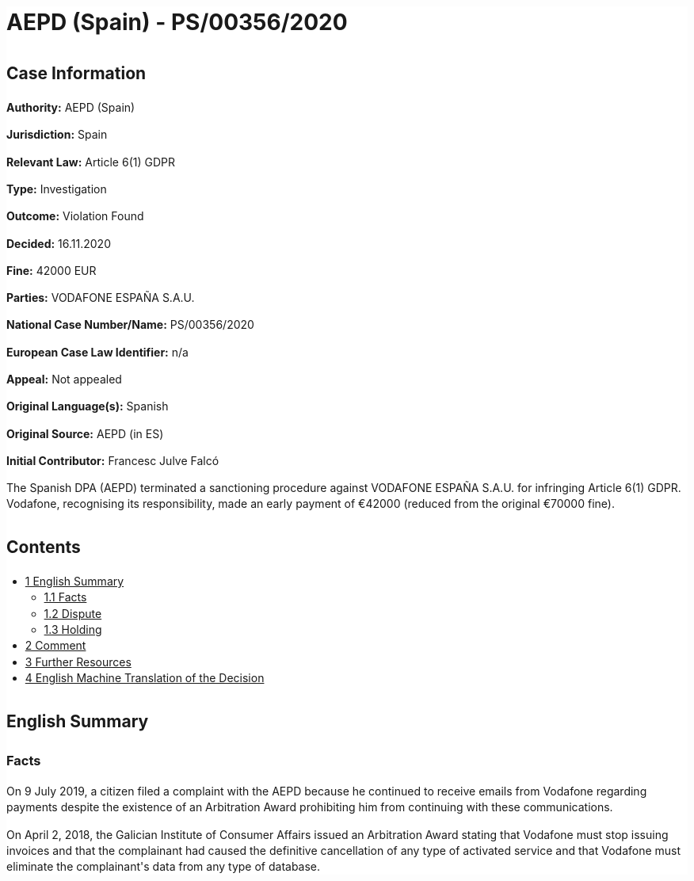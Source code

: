 # AEPD (Spain) - PS/00356/2020

## Case Information

**Authority:** AEPD (Spain)

**Jurisdiction:** Spain

**Relevant Law:** Article 6(1) GDPR

**Type:** Investigation

**Outcome:** Violation Found

**Decided:** 16.11.2020

**Fine:** 42000 EUR

**Parties:** VODAFONE ESPAÑA S.A.U.

**National Case Number/Name:** PS/00356/2020

**European Case Law Identifier:** n/a

**Appeal:** Not appealed

**Original Language(s):** Spanish

**Original Source:** AEPD (in ES)

**Initial Contributor:** Francesc Julve Falcó

The Spanish DPA (AEPD) terminated a sanctioning procedure against VODAFONE ESPAÑA S.A.U. for infringing Article 6(1) GDPR. Vodafone, recognising its responsibility, made an early payment of €42000 (reduced from the original €70000 fine).

## Contents

*   [1 English Summary](#English_Summary)
    *   [1.1 Facts](#Facts)
    *   [1.2 Dispute](#Dispute)
    *   [1.3 Holding](#Holding)
*   [2 Comment](#Comment)
*   [3 Further Resources](#Further_Resources)
*   [4 English Machine Translation of the Decision](#English_Machine_Translation_of_the_Decision)

## English Summary

### Facts

On 9 July 2019, a citizen filed a complaint with the AEPD because he continued to receive emails from Vodafone regarding payments despite the existence of an Arbitration Award prohibiting him from continuing with these communications.

On April 2, 2018, the Galician Institute of Consumer Affairs issued an Arbitration Award stating that Vodafone must stop issuing invoices and that the complainant had caused the definitive cancellation of any type of activated service and that Vodafone must eliminate the complainant's data from any type of database.
